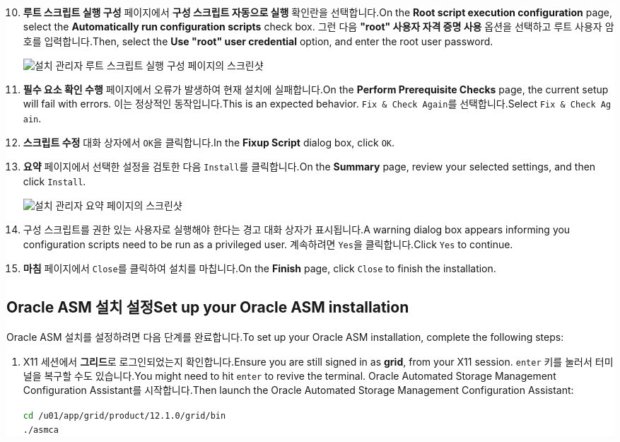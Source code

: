 10. <span data-ttu-id="00d9e-251">**루트 스크립트 실행 구성** 페이지에서 **구성 스크립트 자동으로 실행** 확인란을 선택합니다.</span><span class="sxs-lookup"><span data-stu-id="00d9e-251">On the **Root script execution configuration** page, select the **Automatically run configuration scripts** check box.</span></span> <span data-ttu-id="00d9e-252">그런 다음 **"root" 사용자 자격 증명 사용** 옵션을 선택하고 루트 사용자 암호를 입력합니다.</span><span class="sxs-lookup"><span data-stu-id="00d9e-252">Then, select the **Use "root" user credential** option, and enter the root user password.</span></span>

    ![설치 관리자 루트 스크립트 실행 구성 페이지의 스크린샷](./media/oracle-asm/install09.png)

11. <span data-ttu-id="00d9e-254">**필수 요소 확인 수행** 페이지에서 오류가 발생하여 현재 설치에 실패합니다.</span><span class="sxs-lookup"><span data-stu-id="00d9e-254">On the **Perform Prerequisite Checks** page, the current setup will fail with errors.</span></span> <span data-ttu-id="00d9e-255">이는 정상적인 동작입니다.</span><span class="sxs-lookup"><span data-stu-id="00d9e-255">This is an expected behavior.</span></span> <span data-ttu-id="00d9e-256">`Fix & Check Again`를 선택합니다.</span><span class="sxs-lookup"><span data-stu-id="00d9e-256">Select `Fix & Check Again`.</span></span>

12. <span data-ttu-id="00d9e-257">**스크립트 수정** 대화 상자에서 `OK`을 클릭합니다.</span><span class="sxs-lookup"><span data-stu-id="00d9e-257">In the **Fixup Script** dialog box, click `OK`.</span></span>

13. <span data-ttu-id="00d9e-258">**요약** 페이지에서 선택한 설정을 검토한 다음 `Install`를 클릭합니다.</span><span class="sxs-lookup"><span data-stu-id="00d9e-258">On the **Summary** page, review your selected settings, and then click `Install`.</span></span>

    ![설치 관리자 요약 페이지의 스크린샷](./media/oracle-asm/install12.png)

14. <span data-ttu-id="00d9e-260">구성 스크립트를 권한 있는 사용자로 실행해야 한다는 경고 대화 상자가 표시됩니다.</span><span class="sxs-lookup"><span data-stu-id="00d9e-260">A warning dialog box appears informing you configuration scripts need to be run as a privileged user.</span></span> <span data-ttu-id="00d9e-261">계속하려면 `Yes`을 클릭합니다.</span><span class="sxs-lookup"><span data-stu-id="00d9e-261">Click `Yes` to continue.</span></span>

15. <span data-ttu-id="00d9e-262">**마침** 페이지에서 `Close`를 클릭하여 설치를 마칩니다.</span><span class="sxs-lookup"><span data-stu-id="00d9e-262">On the **Finish** page, click `Close` to finish the installation.</span></span>

## <a name="set-up-your-oracle-asm-installation"></a><span data-ttu-id="00d9e-263">Oracle ASM 설치 설정</span><span class="sxs-lookup"><span data-stu-id="00d9e-263">Set up your Oracle ASM installation</span></span>

<span data-ttu-id="00d9e-264">Oracle ASM 설치를 설정하려면 다음 단계를 완료합니다.</span><span class="sxs-lookup"><span data-stu-id="00d9e-264">To set up your Oracle ASM installation, complete the following steps:</span></span>

1. <span data-ttu-id="00d9e-265">X11 세션에서 **그리드**로 로그인되었는지 확인합니다.</span><span class="sxs-lookup"><span data-stu-id="00d9e-265">Ensure you are still signed in as **grid**, from your X11 session.</span></span> <span data-ttu-id="00d9e-266">`enter` 키를 눌러서 터미널을 복구할 수도 있습니다.</span><span class="sxs-lookup"><span data-stu-id="00d9e-266">You might need to hit `enter` to revive the terminal.</span></span> <span data-ttu-id="00d9e-267">Oracle Automated Storage Management Configuration Assistant를 시작합니다.</span><span class="sxs-lookup"><span data-stu-id="00d9e-267">Then launch the Oracle Automated Storage Management Configuration Assistant:</span></span>

   ```bash
   cd /u01/app/grid/product/12.1.0/grid/bin
   ./asmca
   ```
